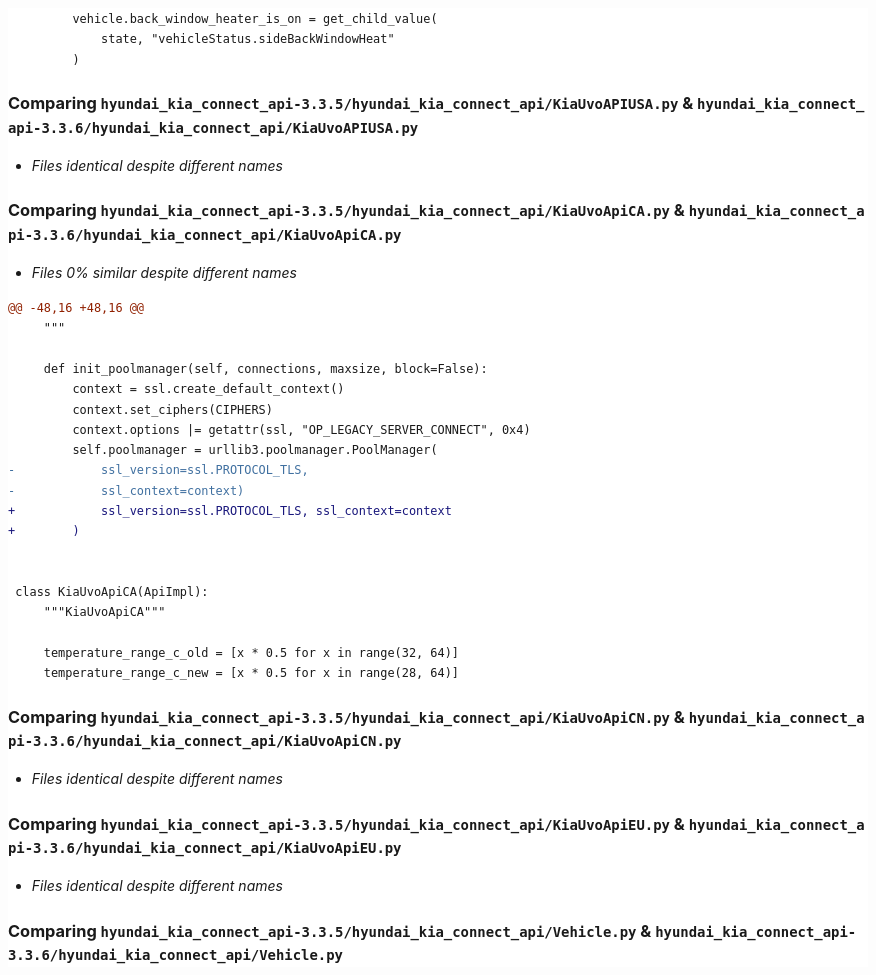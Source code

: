 ```diff
         vehicle.back_window_heater_is_on = get_child_value(
             state, "vehicleStatus.sideBackWindowHeat"
         )
```

### Comparing `hyundai_kia_connect_api-3.3.5/hyundai_kia_connect_api/KiaUvoAPIUSA.py` & `hyundai_kia_connect_api-3.3.6/hyundai_kia_connect_api/KiaUvoAPIUSA.py`

 * *Files identical despite different names*

### Comparing `hyundai_kia_connect_api-3.3.5/hyundai_kia_connect_api/KiaUvoApiCA.py` & `hyundai_kia_connect_api-3.3.6/hyundai_kia_connect_api/KiaUvoApiCA.py`

 * *Files 0% similar despite different names*

```diff
@@ -48,16 +48,16 @@
     """
 
     def init_poolmanager(self, connections, maxsize, block=False):
         context = ssl.create_default_context()
         context.set_ciphers(CIPHERS)
         context.options |= getattr(ssl, "OP_LEGACY_SERVER_CONNECT", 0x4)
         self.poolmanager = urllib3.poolmanager.PoolManager(
-            ssl_version=ssl.PROTOCOL_TLS,
-            ssl_context=context)
+            ssl_version=ssl.PROTOCOL_TLS, ssl_context=context
+        )
 
 
 class KiaUvoApiCA(ApiImpl):
     """KiaUvoApiCA"""
 
     temperature_range_c_old = [x * 0.5 for x in range(32, 64)]
     temperature_range_c_new = [x * 0.5 for x in range(28, 64)]
```

### Comparing `hyundai_kia_connect_api-3.3.5/hyundai_kia_connect_api/KiaUvoApiCN.py` & `hyundai_kia_connect_api-3.3.6/hyundai_kia_connect_api/KiaUvoApiCN.py`

 * *Files identical despite different names*

### Comparing `hyundai_kia_connect_api-3.3.5/hyundai_kia_connect_api/KiaUvoApiEU.py` & `hyundai_kia_connect_api-3.3.6/hyundai_kia_connect_api/KiaUvoApiEU.py`

 * *Files identical despite different names*

### Comparing `hyundai_kia_connect_api-3.3.5/hyundai_kia_connect_api/Vehicle.py` & `hyundai_kia_connect_api-3.3.6/hyundai_kia_connect_api/Vehicle.py`
